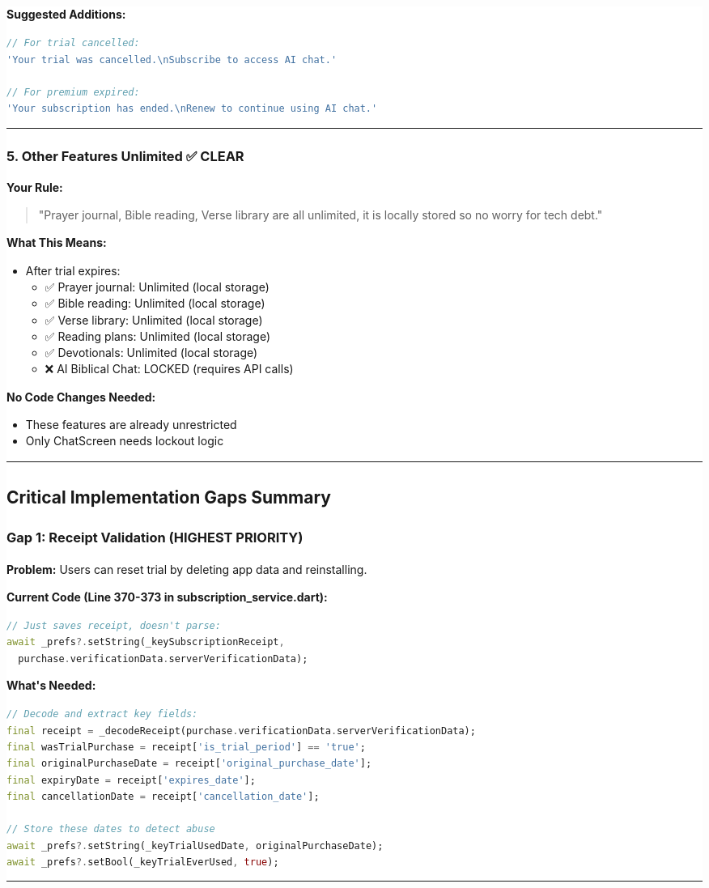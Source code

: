 **Suggested Additions:**
```dart
// For trial cancelled:
'Your trial was cancelled.\nSubscribe to access AI chat.'

// For premium expired:
'Your subscription has ended.\nRenew to continue using AI chat.'
```

---

### 5. Other Features Unlimited ✅ CLEAR
**Your Rule:**
> "Prayer journal, Bible reading, Verse library are all unlimited, it is locally stored so no worry for tech debt."

**What This Means:**
- After trial expires:
  - ✅ Prayer journal: Unlimited (local storage)
  - ✅ Bible reading: Unlimited (local storage)
  - ✅ Verse library: Unlimited (local storage)
  - ✅ Reading plans: Unlimited (local storage)
  - ✅ Devotionals: Unlimited (local storage)
  - ❌ AI Biblical Chat: LOCKED (requires API calls)

**No Code Changes Needed:**
- These features are already unrestricted
- Only ChatScreen needs lockout logic

---

## Critical Implementation Gaps Summary

### Gap 1: Receipt Validation (HIGHEST PRIORITY)
**Problem:** Users can reset trial by deleting app data and reinstalling.

**Current Code (Line 370-373 in subscription_service.dart):**
```dart
// Just saves receipt, doesn't parse:
await _prefs?.setString(_keySubscriptionReceipt,
  purchase.verificationData.serverVerificationData);
```

**What's Needed:**
```dart
// Decode and extract key fields:
final receipt = _decodeReceipt(purchase.verificationData.serverVerificationData);
final wasTrialPurchase = receipt['is_trial_period'] == 'true';
final originalPurchaseDate = receipt['original_purchase_date'];
final expiryDate = receipt['expires_date'];
final cancellationDate = receipt['cancellation_date'];

// Store these dates to detect abuse
await _prefs?.setString(_keyTrialUsedDate, originalPurchaseDate);
await _prefs?.setBool(_keyTrialEverUsed, true);
```

---